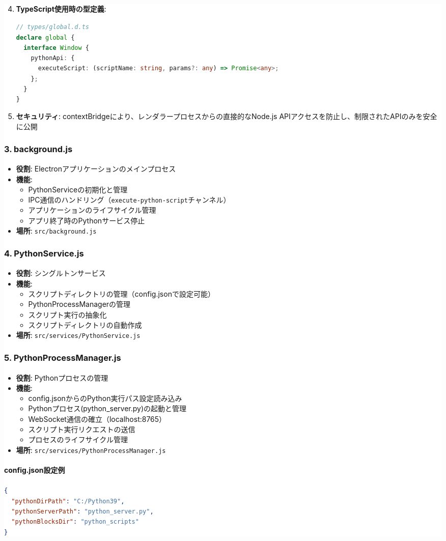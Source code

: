 4. **TypeScript使用時の型定義**:
   ```typescript
   // types/global.d.ts
   declare global {
     interface Window {
       pythonApi: {
         executeScript: (scriptName: string, params?: any) => Promise<any>;
       };
     }
   }
   ```

5. **セキュリティ**: contextBridgeにより、レンダラープロセスからの直接的なNode.js APIアクセスを防止し、制限されたAPIのみを安全に公開

### 3. background.js

- **役割**: Electronアプリケーションのメインプロセス
- **機能**:
  - PythonServiceの初期化と管理
  - IPC通信のハンドリング（`execute-python-script`チャンネル）
  - アプリケーションのライフサイクル管理
  - アプリ終了時のPythonサービス停止
- **場所**: `src/background.js`

### 4. PythonService.js

- **役割**: シングルトンサービス
- **機能**:
  - スクリプトディレクトリの管理（config.jsonで設定可能）
  - PythonProcessManagerの管理
  - スクリプト実行の抽象化
  - スクリプトディレクトリの自動作成
- **場所**: `src/services/PythonService.js`

### 5. PythonProcessManager.js

- **役割**: Pythonプロセスの管理
- **機能**:
  - config.jsonからのPython実行パス設定読み込み
  - Pythonプロセス(python_server.py)の起動と管理
  - WebSocket通信の確立（localhost:8765）
  - スクリプト実行リクエストの送信
  - プロセスのライフサイクル管理
- **場所**: `src/services/PythonProcessManager.js`

#### config.json設定例

```json
{
  "pythonDirPath": "C:/Python39",
  "pythonServerPath": "python_server.py",
  "pythonBlocksDir": "python_scripts"
}
```
